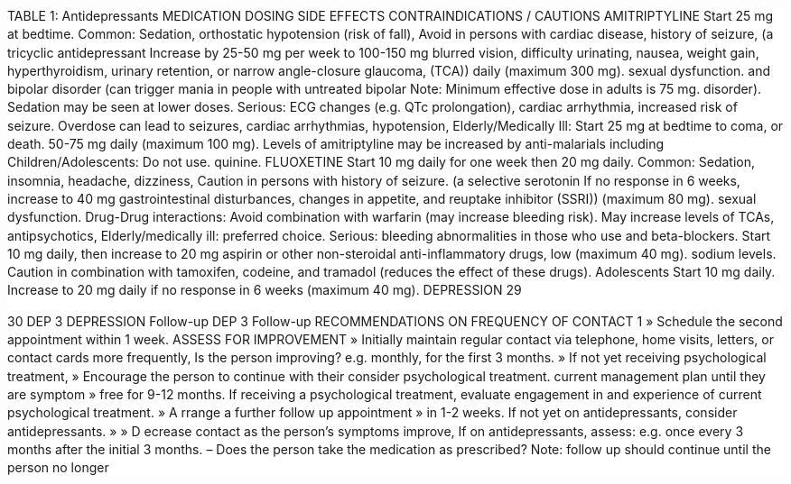 TABLE 1: Antidepressants
MEDICATION DOSING SIDE EFFECTS CONTRAINDICATIONS / CAUTIONS
AMITRIPTYLINE Start 25 mg at bedtime. Common: Sedation, orthostatic hypotension (risk of fall), Avoid in persons with cardiac disease, history of seizure,
(a tricyclic antidepressant Increase by 25-50 mg per week to 100-150 mg blurred vision, difficulty urinating, nausea, weight gain, hyperthyroidism, urinary retention, or narrow angle-closure glaucoma,
(TCA)) daily (maximum 300 mg). sexual dysfunction. and bipolar disorder (can trigger mania in people with untreated bipolar
Note: Minimum effective dose in adults is 75 mg. disorder).
Sedation may be seen at lower doses. Serious: ECG changes (e.g. QTc prolongation), cardiac
arrhythmia, increased risk of seizure. Overdose can lead to seizures, cardiac arrhythmias, hypotension,
Elderly/Medically Ill: Start 25 mg at bedtime to coma, or death.
50-75 mg daily (maximum 100 mg).
Levels of amitriptyline may be increased by anti-malarials including
Children/Adolescents: Do not use. quinine.
FLUOXETINE Start 10 mg daily for one week then 20 mg daily. Common: Sedation, insomnia, headache, dizziness, Caution in persons with history of seizure.
(a selective serotonin If no response in 6 weeks, increase to 40 mg gastrointestinal disturbances, changes in appetite, and
reuptake inhibitor (SSRI)) (maximum 80 mg). sexual dysfunction. Drug-Drug interactions: Avoid combination with warfarin
(may increase bleeding risk). May increase levels of TCAs, antipsychotics,
Elderly/medically ill: preferred choice. Serious: bleeding abnormalities in those who use and beta-blockers.
Start 10 mg daily, then increase to 20 mg aspirin or other non-steroidal anti-inflammatory drugs, low
(maximum 40 mg). sodium levels. Caution in combination with tamoxifen, codeine, and tramadol (reduces
the effect of these drugs).
Adolescents
Start 10 mg daily. Increase to 20 mg daily if no
response in 6 weeks (maximum 40 mg).
DEPRESSION 29

30
DEP 3
DEPRESSION Follow-up
DEP 3 Follow-up
RECOMMENDATIONS ON
FREQUENCY OF CONTACT
1 »
Schedule the second appointment
within 1 week.
ASSESS FOR IMPROVEMENT »
Initially maintain regular contact
via telephone, home visits, letters,
or contact cards more frequently,
Is the person improving?
e.g. monthly, for the first 3 months.
» If not yet receiving psychological treatment, » Encourage the person to continue with their
consider psychological treatment. current management plan until they are symptom
» free for 9-12 months.
If receiving a psychological treatment, evaluate engagement in
and experience of current psychological treatment. » A rrange a further follow up appointment
» in 1-2 weeks.
If not yet on antidepressants, consider antidepressants.
»
» D ecrease contact as the person’s symptoms improve,
If on antidepressants, assess:
e.g. once every 3 months after the initial 3 months.
– Does the person take the medication as prescribed?
Note: follow up should continue until the person no longer